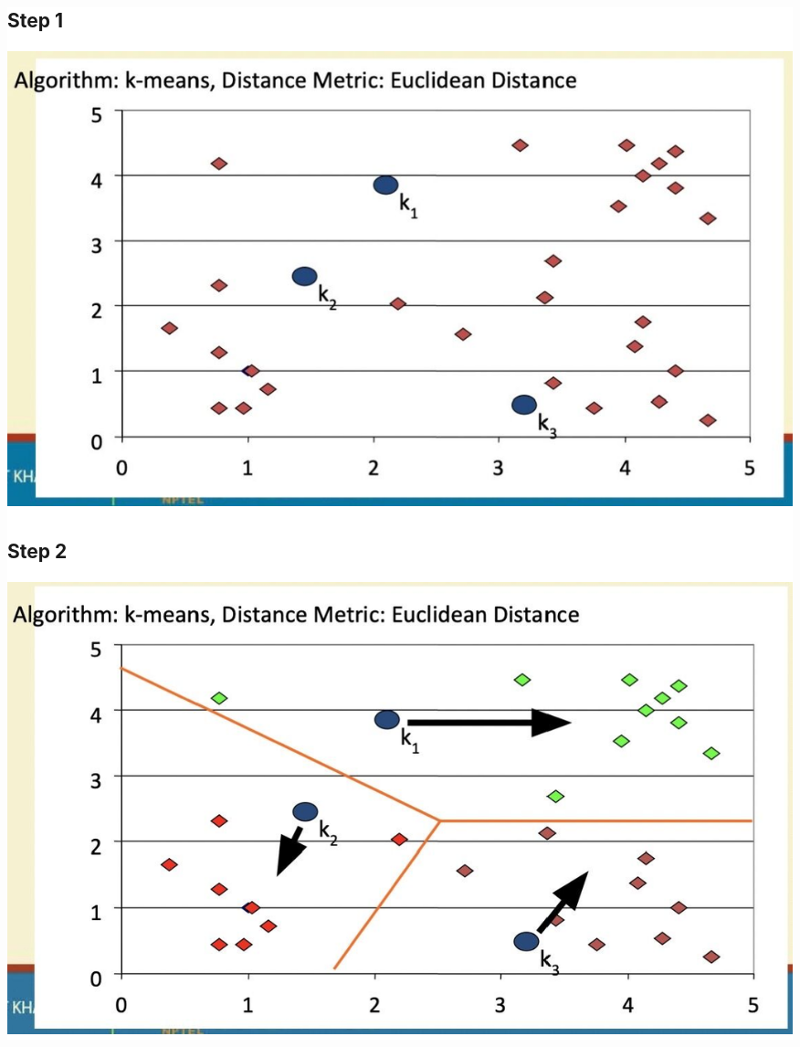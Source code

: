 ## Step 1

![image](../../media/Clustering-image5.jpg)

## Step 2

![image](../../media/Clustering-image6.jpg)
